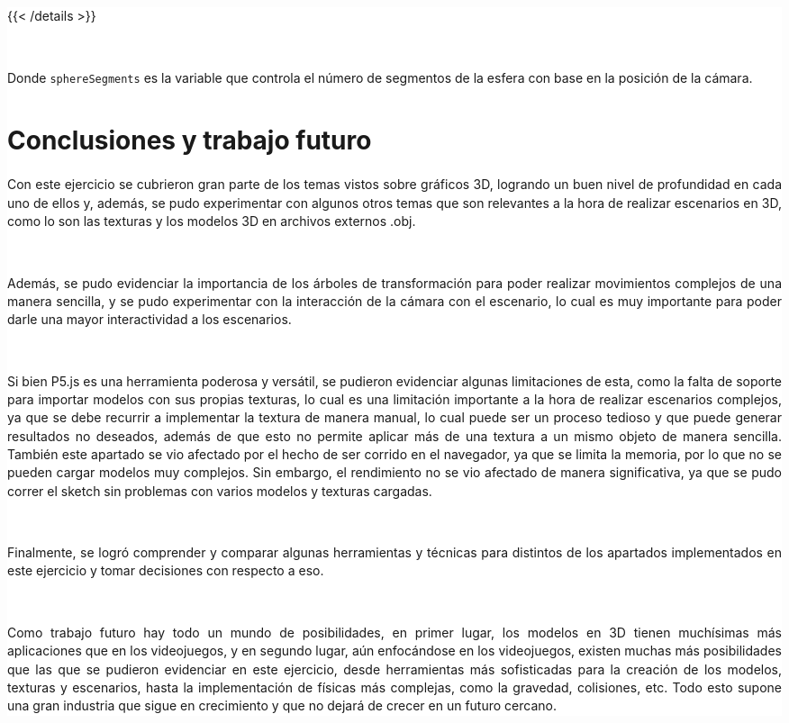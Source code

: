 {{< /details >}}

<br>

Donde <code>sphereSegments</code> es la variable que controla el número de segmentos de la esfera con base en la posición de la cámara.


</blockquote>

# Conclusiones y trabajo futuro

<bloquote>

<p align="justify">
Con este ejercicio se cubrieron gran parte de los temas vistos sobre gráficos 3D, logrando un buen nivel de profundidad en cada uno de ellos y, además, se pudo experimentar con algunos otros temas que son relevantes a la hora de realizar escenarios en 3D, como lo son las texturas y los modelos 3D en archivos externos .obj.
</p>

<br>

<p align="justify">
Además, se pudo evidenciar la importancia de los árboles de transformación para poder realizar movimientos complejos de una manera sencilla, y se pudo experimentar con la interacción de la cámara con el escenario, lo cual es muy importante para poder darle una mayor interactividad a los escenarios.
</p>

<br>

<p align="justify">
Si bien P5.js es una herramienta poderosa y versátil, se pudieron evidenciar algunas limitaciones de esta, como la falta de soporte para importar modelos con sus propias texturas, lo cual es una limitación importante a la hora de realizar escenarios complejos, ya que se debe recurrir a implementar la textura de manera manual, lo cual puede ser un proceso tedioso y que puede generar resultados no deseados, además de que esto no permite aplicar más de una textura a un mismo objeto de manera sencilla. También este apartado se vio afectado por el hecho de ser corrido en el navegador, ya que se limita la memoria, por lo que no se pueden cargar modelos muy complejos. Sin embargo, el rendimiento no se vio afectado de manera significativa, ya que se pudo correr el sketch sin problemas con varios modelos y texturas cargadas.
</p>

<br>

<p align="justify">
Finalmente, se logró comprender y comparar algunas herramientas y técnicas para distintos de los apartados implementados en este ejercicio y tomar decisiones con respecto a eso.
</p>

<br>

<p align="justify">
Como trabajo futuro hay todo un mundo de posibilidades, en primer lugar, los modelos en 3D tienen muchísimas más aplicaciones que en los videojuegos, y en segundo lugar, aún enfocándose en los videojuegos, existen muchas más posibilidades que las que se pudieron evidenciar en este ejercicio, desde herramientas más sofisticadas para la creación de los modelos, texturas y escenarios, hasta la implementación de físicas más complejas, como la gravedad, colisiones, etc. Todo esto supone una gran industria que sigue en crecimiento y que no dejará de crecer en un futuro cercano.
</p>
